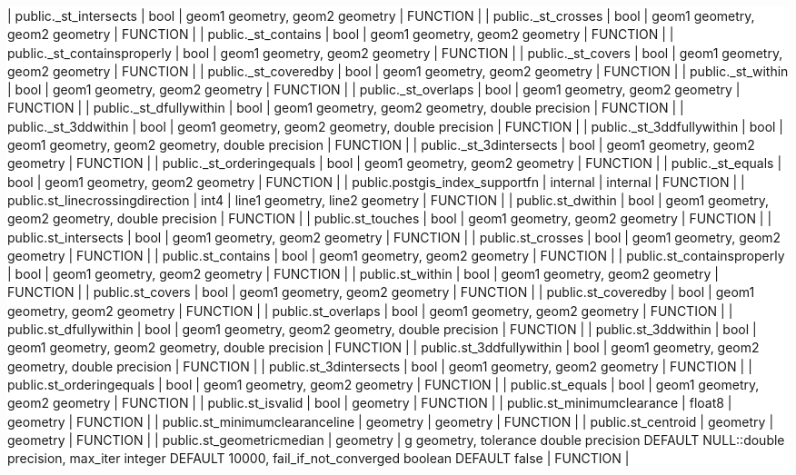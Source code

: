 | public._st_intersects | bool | geom1 geometry, geom2 geometry | FUNCTION |
| public._st_crosses | bool | geom1 geometry, geom2 geometry | FUNCTION |
| public._st_contains | bool | geom1 geometry, geom2 geometry | FUNCTION |
| public._st_containsproperly | bool | geom1 geometry, geom2 geometry | FUNCTION |
| public._st_covers | bool | geom1 geometry, geom2 geometry | FUNCTION |
| public._st_coveredby | bool | geom1 geometry, geom2 geometry | FUNCTION |
| public._st_within | bool | geom1 geometry, geom2 geometry | FUNCTION |
| public._st_overlaps | bool | geom1 geometry, geom2 geometry | FUNCTION |
| public._st_dfullywithin | bool | geom1 geometry, geom2 geometry, double precision | FUNCTION |
| public._st_3ddwithin | bool | geom1 geometry, geom2 geometry, double precision | FUNCTION |
| public._st_3ddfullywithin | bool | geom1 geometry, geom2 geometry, double precision | FUNCTION |
| public._st_3dintersects | bool | geom1 geometry, geom2 geometry | FUNCTION |
| public._st_orderingequals | bool | geom1 geometry, geom2 geometry | FUNCTION |
| public._st_equals | bool | geom1 geometry, geom2 geometry | FUNCTION |
| public.postgis_index_supportfn | internal | internal | FUNCTION |
| public.st_linecrossingdirection | int4 | line1 geometry, line2 geometry | FUNCTION |
| public.st_dwithin | bool | geom1 geometry, geom2 geometry, double precision | FUNCTION |
| public.st_touches | bool | geom1 geometry, geom2 geometry | FUNCTION |
| public.st_intersects | bool | geom1 geometry, geom2 geometry | FUNCTION |
| public.st_crosses | bool | geom1 geometry, geom2 geometry | FUNCTION |
| public.st_contains | bool | geom1 geometry, geom2 geometry | FUNCTION |
| public.st_containsproperly | bool | geom1 geometry, geom2 geometry | FUNCTION |
| public.st_within | bool | geom1 geometry, geom2 geometry | FUNCTION |
| public.st_covers | bool | geom1 geometry, geom2 geometry | FUNCTION |
| public.st_coveredby | bool | geom1 geometry, geom2 geometry | FUNCTION |
| public.st_overlaps | bool | geom1 geometry, geom2 geometry | FUNCTION |
| public.st_dfullywithin | bool | geom1 geometry, geom2 geometry, double precision | FUNCTION |
| public.st_3ddwithin | bool | geom1 geometry, geom2 geometry, double precision | FUNCTION |
| public.st_3ddfullywithin | bool | geom1 geometry, geom2 geometry, double precision | FUNCTION |
| public.st_3dintersects | bool | geom1 geometry, geom2 geometry | FUNCTION |
| public.st_orderingequals | bool | geom1 geometry, geom2 geometry | FUNCTION |
| public.st_equals | bool | geom1 geometry, geom2 geometry | FUNCTION |
| public.st_isvalid | bool | geometry | FUNCTION |
| public.st_minimumclearance | float8 | geometry | FUNCTION |
| public.st_minimumclearanceline | geometry | geometry | FUNCTION |
| public.st_centroid | geometry | geometry | FUNCTION |
| public.st_geometricmedian | geometry | g geometry, tolerance double precision DEFAULT NULL::double precision, max_iter integer DEFAULT 10000, fail_if_not_converged boolean DEFAULT false | FUNCTION |